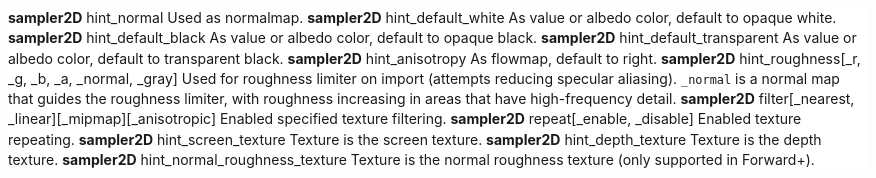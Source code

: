 </tr>
<tr>
<td><strong>sampler2D</strong></td>
<td>hint_normal</td>
<td>Used as normalmap.</td>
</tr>
<tr>
<td><strong>sampler2D</strong></td>
<td>hint_default_white</td>
<td>As value or albedo color, default to opaque white.</td>
</tr>
<tr>
<td><strong>sampler2D</strong></td>
<td>hint_default_black</td>
<td>As value or albedo color, default to opaque black.</td>
</tr>
<tr>
<td><strong>sampler2D</strong></td>
<td>hint_default_transparent</td>
<td>As value or albedo color, default to transparent black.</td>
</tr>
<tr>
<td><strong>sampler2D</strong></td>
<td>hint_anisotropy</td>
<td>As flowmap, default to right.</td>
</tr>
<tr>
<td><strong>sampler2D</strong></td>
<td>hint_roughness[_r, _g, _b, _a, _normal, _gray]</td>
<td>Used for roughness limiter on import (attempts reducing specular
aliasing). <code>_normal</code> is a normal map that guides the
roughness limiter, with roughness increasing in areas that have
high-frequency detail.</td>
</tr>
<tr>
<td><strong>sampler2D</strong></td>
<td>filter[_nearest, _linear][_mipmap][_anisotropic]</td>
<td>Enabled specified texture filtering.</td>
</tr>
<tr>
<td><strong>sampler2D</strong></td>
<td>repeat[_enable, _disable]</td>
<td>Enabled texture repeating.</td>
</tr>
<tr>
<td><strong>sampler2D</strong></td>
<td>hint_screen_texture</td>
<td>Texture is the screen texture.</td>
</tr>
<tr>
<td><strong>sampler2D</strong></td>
<td>hint_depth_texture</td>
<td>Texture is the depth texture.</td>
</tr>
<tr>
<td><strong>sampler2D</strong></td>
<td>hint_normal_roughness_texture</td>
<td>Texture is the normal roughness texture (only supported in
Forward+).</td>
</tr>
</tbody>
</table>

